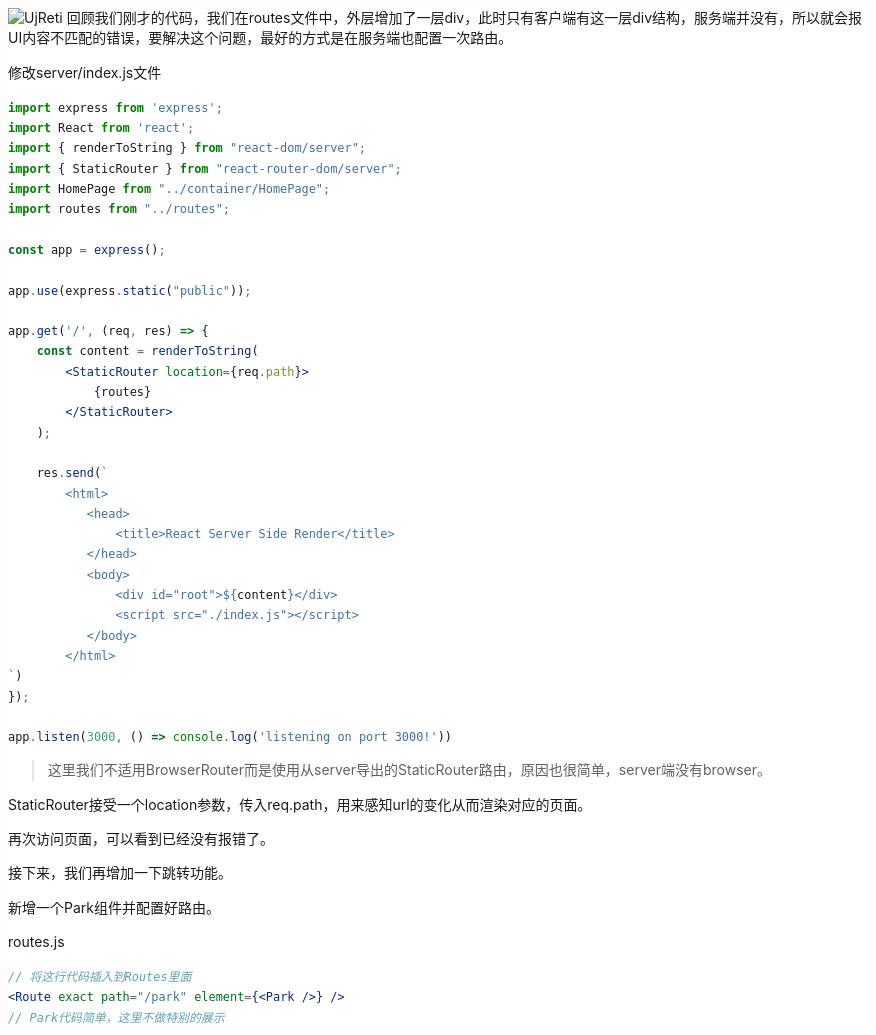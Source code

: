 ![UjReti](https://cdn.jsdelivr.net/gh/mmmaming/cloud-picture@master/uPic/UjReti.png)
回顾我们刚才的代码，我们在routes文件中，外层增加了一层div，此时只有客户端有这一层div结构，服务端并没有，所以就会报UI内容不匹配的错误，要解决这个问题，最好的方式是在服务端也配置一次路由。

修改server/index.js文件

```jsx
import express from 'express';
import React from 'react';
import { renderToString } from "react-dom/server";
import { StaticRouter } from "react-router-dom/server";
import HomePage from "../container/HomePage";
import routes from "../routes";

const app = express();

app.use(express.static("public"));

app.get('/', (req, res) => {
    const content = renderToString(
        <StaticRouter location={req.path}>
            {routes}
        </StaticRouter>
    );

    res.send(`
        <html>
           <head>
               <title>React Server Side Render</title>
           </head>
           <body>
               <div id="root">${content}</div>
               <script src="./index.js"></script>
           </body>
        </html>
`)
});

app.listen(3000, () => console.log('listening on port 3000!'))
```

> 这里我们不适用BrowserRouter而是使用从server导出的StaticRouter路由，原因也很简单，server端没有browser。
>

StaticRouter接受一个location参数，传入req.path，用来感知url的变化从而渲染对应的页面。

再次访问页面，可以看到已经没有报错了。

接下来，我们再增加一下跳转功能。

新增一个Park组件并配置好路由。

routes.js

```jsx
// 将这行代码插入到Routes里面
<Route exact path="/park" element={<Park />} />
// Park代码简单，这里不做特别的展示

```
